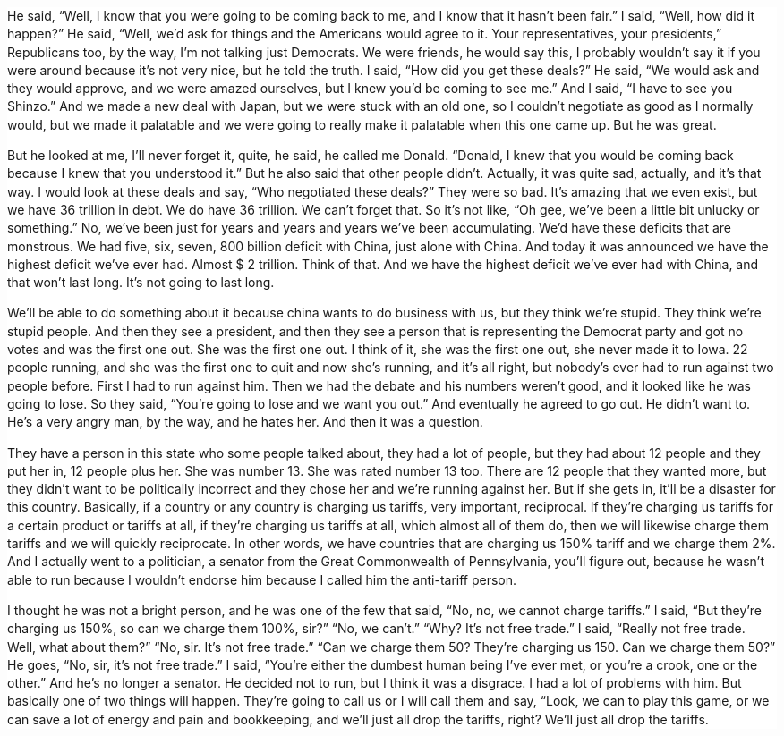 He said, “Well, I know that you were going to be coming back to me, and I know that it hasn’t been fair.” I said, “Well, how did it happen?” He said, “Well, we’d ask for things and the Americans would agree to it. Your representatives, your presidents,” Republicans too, by the way, I’m not talking just Democrats. We were friends, he would say this, I probably wouldn’t say it if you were around because it’s not very nice, but he told the truth. I said, “How did you get these deals?” He said, “We would ask and they would approve, and we were amazed ourselves, but I knew you’d be coming to see me.” And I said, “I have to see you Shinzo.” And we made a new deal with Japan, but we were stuck with an old one, so I couldn’t negotiate as good as I normally would, but we made it palatable and we were going to really make it palatable when this one came up. But he was great.

But he looked at me, I’ll never forget it, quite, he said, he called me Donald. “Donald, I knew that you would be coming back because I knew that you understood it.” But he also said that other people didn’t. Actually, it was quite sad, actually, and it’s that way. I would look at these deals and say, “Who negotiated these deals?” They were so bad. It’s amazing that we even exist, but we have 36 trillion in debt. We do have 36 trillion. We can’t forget that. So it’s not like, “Oh gee, we’ve been a little bit unlucky or something.” No, we’ve been just for years and years and years we’ve been accumulating. We’d have these deficits that are monstrous. We had five, six, seven, 800 billion deficit with China, just alone with China. And today it was announced we have the highest deficit we’ve ever had. Almost $ 2 trillion. Think of that. And we have the highest deficit we’ve ever had with China, and that won’t last long. It’s not going to last long.

We’ll be able to do something about it because china wants to do business with us, but they think we’re stupid. They think we’re stupid people. And then they see a president, and then they see a person that is representing the Democrat party and got no votes and was the first one out. She was the first one out. I think of it, she was the first one out, she never made it to Iowa. 22 people running, and she was the first one to quit and now she’s running, and it’s all right, but nobody’s ever had to run against two people before. First I had to run against him. Then we had the debate and his numbers weren’t good, and it looked like he was going to lose. So they said, “You’re going to lose and we want you out.” And eventually he agreed to go out. He didn’t want to. He’s a very angry man, by the way, and he hates her. And then it was a question.

They have a person in this state who some people talked about, they had a lot of people, but they had about 12 people and they put her in, 12 people plus her. She was number 13. She was rated number 13 too. There are 12 people that they wanted more, but they didn’t want to be politically incorrect and they chose her and we’re running against her. But if she gets in, it’ll be a disaster for this country. Basically, if a country or any country is charging us tariffs, very important, reciprocal. If they’re charging us tariffs for a certain product or tariffs at all, if they’re charging us tariffs at all, which almost all of them do, then we will likewise charge them tariffs and we will quickly reciprocate. In other words, we have countries that are charging us 150% tariff and we charge them 2%. And I actually went to a politician, a senator from the Great Commonwealth of Pennsylvania, you’ll figure out, because he wasn’t able to run because I wouldn’t endorse him because I called him the anti-tariff person.

I thought he was not a bright person, and he was one of the few that said, “No, no, we cannot charge tariffs.” I said, “But they’re charging us 150%, so can we charge them 100%, sir?” “No, we can’t.” “Why? It’s not free trade.” I said, “Really not free trade. Well, what about them?” “No, sir. It’s not free trade.” “Can we charge them 50? They’re charging us 150. Can we charge them 50?” He goes, “No, sir, it’s not free trade.” I said, “You’re either the dumbest human being I’ve ever met, or you’re a crook, one or the other.” And he’s no longer a senator. He decided not to run, but I think it was a disgrace. I had a lot of problems with him. But basically one of two things will happen. They’re going to call us or I will call them and say, “Look, we can to play this game, or we can save a lot of energy and pain and bookkeeping, and we’ll just all drop the tariffs, right? We’ll just all drop the tariffs.
